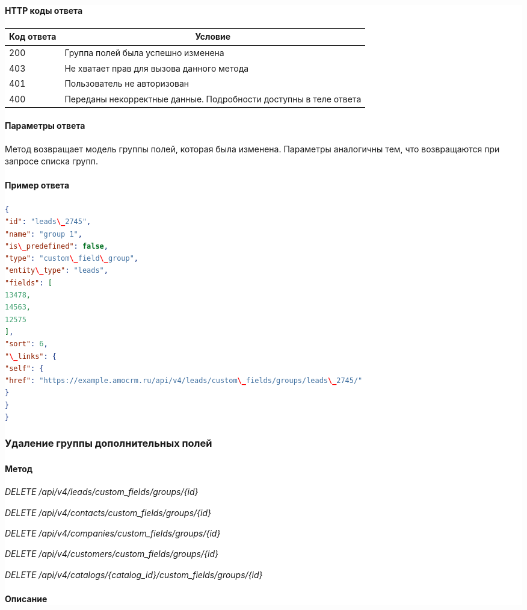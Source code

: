 #### HTTP коды ответа

| Код ответа | Условие |
| --- | --- |
| 200 | Группа полей была успешно изменена |
| 403 | Не хватает прав для вызова данного метода |
| 401 | Пользователь не авторизован |
| 400 | Переданы некорректные данные. Подробности доступны в теле ответа |

#### Параметры ответа

Метод возвращает модель группы полей, которая была изменена. Параметры аналогичны тем, что возвращаются при запросе списка групп.

#### Пример ответа

```json
{
"id": "leads\_2745",
"name": "group 1",
"is\_predefined": false,
"type": "custom\_field\_group",
"entity\_type": "leads",
"fields": [
13478,
14563,
12575
],
"sort": 6,
"\_links": {
"self": {
"href": "https://example.amocrm.ru/api/v4/leads/custom\_fields/groups/leads\_2745/"
}
}
}
```

### Удаление группы дополнительных полей

#### Метод

*DELETE /api/v4/leads/custom\_fields/groups/{id}*

*DELETE /api/v4/contacts/custom\_fields/groups/{id}*

*DELETE /api/v4/companies/custom\_fields/groups/{id}*

*DELETE /api/v4/customers/custom\_fields/groups/{id}*

*DELETE /api/v4/catalogs/{catalog\_id}/custom\_fields/groups/{id}*

#### Описание
